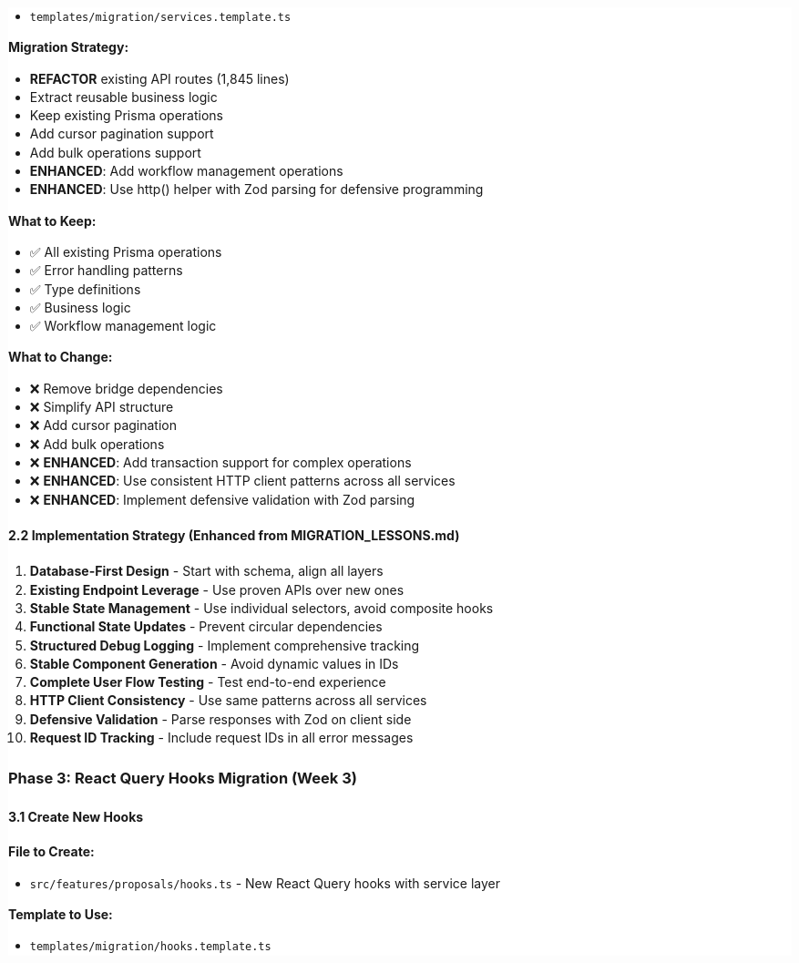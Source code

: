 - `templates/migration/services.template.ts`

**Migration Strategy:**

- **REFACTOR** existing API routes (1,845 lines)
- Extract reusable business logic
- Keep existing Prisma operations
- Add cursor pagination support
- Add bulk operations support
- **ENHANCED**: Add workflow management operations
- **ENHANCED**: Use http() helper with Zod parsing for defensive programming

**What to Keep:**

- ✅ All existing Prisma operations
- ✅ Error handling patterns
- ✅ Type definitions
- ✅ Business logic
- ✅ Workflow management logic

**What to Change:**

- ❌ Remove bridge dependencies
- ❌ Simplify API structure
- ❌ Add cursor pagination
- ❌ Add bulk operations
- ❌ **ENHANCED**: Add transaction support for complex operations
- ❌ **ENHANCED**: Use consistent HTTP client patterns across all services
- ❌ **ENHANCED**: Implement defensive validation with Zod parsing

#### **2.2 Implementation Strategy (Enhanced from MIGRATION_LESSONS.md)**

1. **Database-First Design** - Start with schema, align all layers
2. **Existing Endpoint Leverage** - Use proven APIs over new ones
3. **Stable State Management** - Use individual selectors, avoid composite hooks
4. **Functional State Updates** - Prevent circular dependencies
5. **Structured Debug Logging** - Implement comprehensive tracking
6. **Stable Component Generation** - Avoid dynamic values in IDs
7. **Complete User Flow Testing** - Test end-to-end experience
8. **HTTP Client Consistency** - Use same patterns across all services
9. **Defensive Validation** - Parse responses with Zod on client side
10. **Request ID Tracking** - Include request IDs in all error messages

### **Phase 3: React Query Hooks Migration (Week 3)**

#### **3.1 Create New Hooks**

**File to Create:**

- `src/features/proposals/hooks.ts` - New React Query hooks with service layer

**Template to Use:**

- `templates/migration/hooks.template.ts`
